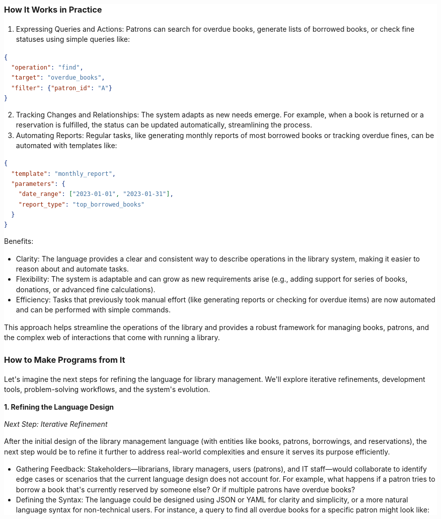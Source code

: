 ###  How It Works in Practice

1.	Expressing Queries and Actions: Patrons can search for overdue books, generate lists of borrowed books, or check fine statuses using simple queries like:

```json
{
  "operation": "find",
  "target": "overdue_books",
  "filter": {"patron_id": "A"}
}
```

2.	Tracking Changes and Relationships: The system adapts as new needs emerge. For example, when a book is returned or a reservation is fulfilled, the status can be updated automatically, streamlining the process.
3.	Automating Reports: Regular tasks, like generating monthly reports of most borrowed books or tracking overdue fines, can be automated with templates like:

```json
{
  "template": "monthly_report",
  "parameters": {
    "date_range": ["2023-01-01", "2023-01-31"],
    "report_type": "top_borrowed_books"
  }
}
```


Benefits:
- Clarity: The language provides a clear and consistent way to describe operations in the library system, making it easier to reason about and automate tasks.
- Flexibility: The system is adaptable and can grow as new requirements arise (e.g., adding support for series of books, donations, or advanced fine calculations).
- Efficiency: Tasks that previously took manual effort (like generating reports or checking for overdue items) are now automated and can be performed with simple commands.

This approach helps streamline the operations of the library and provides a robust framework for managing books, patrons, and the complex web of interactions that come with running a library.




### How to Make Programs from It

Let's imagine the next steps for refining the language for library management. We'll explore
iterative refinements, development tools, problem-solving workflows, and the system's evolution.

__1. Refining the Language Design__

*Next Step: Iterative Refinement*

After the initial design of the library management language (with entities like books, patrons,
borrowings, and reservations), the next step would be to refine it further to address real-world
complexities and ensure it serves its purpose efficiently.
- Gathering Feedback: Stakeholders—librarians, library managers, users (patrons), and IT staff—would
  collaborate to identify edge cases or scenarios that the current language design does not account
  for. For example, what happens if a patron tries to borrow a book that's currently reserved by
  someone else? Or if multiple patrons have overdue books?
- Defining the Syntax: The language could be designed using JSON or YAML for clarity and simplicity,
  or a more natural language syntax for non-technical users. For instance, a query to find all
  overdue books for a specific patron might look like:
